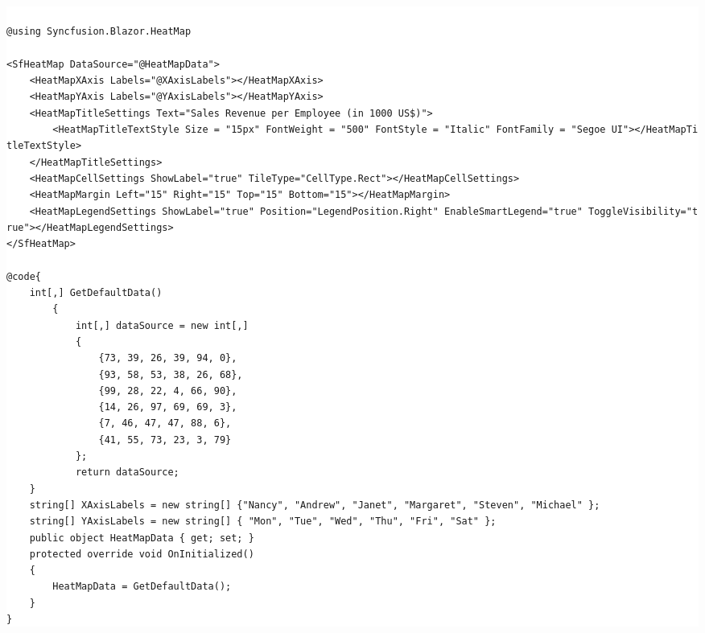 ```cshtml

@using Syncfusion.Blazor.HeatMap

<SfHeatMap DataSource="@HeatMapData">
    <HeatMapXAxis Labels="@XAxisLabels"></HeatMapXAxis>
    <HeatMapYAxis Labels="@YAxisLabels"></HeatMapYAxis>
    <HeatMapTitleSettings Text="Sales Revenue per Employee (in 1000 US$)">
        <HeatMapTitleTextStyle Size = "15px" FontWeight = "500" FontStyle = "Italic" FontFamily = "Segoe UI"></HeatMapTitleTextStyle>
    </HeatMapTitleSettings>
    <HeatMapCellSettings ShowLabel="true" TileType="CellType.Rect"></HeatMapCellSettings>
    <HeatMapMargin Left="15" Right="15" Top="15" Bottom="15"></HeatMapMargin>
    <HeatMapLegendSettings ShowLabel="true" Position="LegendPosition.Right" EnableSmartLegend="true" ToggleVisibility="true"></HeatMapLegendSettings>
</SfHeatMap>

@code{
    int[,] GetDefaultData()
        {
            int[,] dataSource = new int[,]
            {
                {73, 39, 26, 39, 94, 0},
                {93, 58, 53, 38, 26, 68},
                {99, 28, 22, 4, 66, 90},
                {14, 26, 97, 69, 69, 3},
                {7, 46, 47, 47, 88, 6},
                {41, 55, 73, 23, 3, 79}
            };
            return dataSource;
    }
    string[] XAxisLabels = new string[] {"Nancy", "Andrew", "Janet", "Margaret", "Steven", "Michael" };
    string[] YAxisLabels = new string[] { "Mon", "Tue", "Wed", "Thu", "Fri", "Sat" };
    public object HeatMapData { get; set; }
    protected override void OnInitialized()
    {
        HeatMapData = GetDefaultData();
    }
}

```
